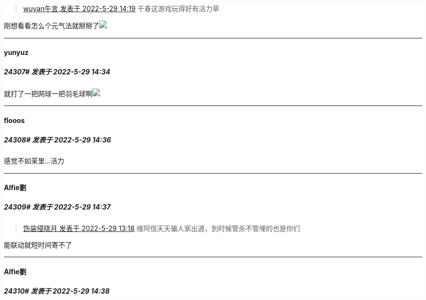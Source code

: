<blockquote><a href="httphttps://bbs.saraba1st.com/2b/forum.php?mod=redirect&amp;goto=findpost&amp;pid=56039416&amp;ptid=2068729" target="_blank">wuyan午言 发表于 2022-5-29 14:19</a>
千春这游戏玩得好有活力草</blockquote>
刚想看看怎么个元气法就掰掰了<img src="https://static.saraba1st.com/image/smiley/face2017/002.png" referrerpolicy="no-referrer">

*****

####  yunyuz  
##### 24307#       发表于 2022-5-29 14:34

就打了一把网球一把羽毛球啊<img src="https://static.saraba1st.com/image/smiley/face2017/001.png" referrerpolicy="no-referrer">

*****

####  flooos  
##### 24308#       发表于 2022-5-29 14:36

感觉不如茉里...活力

*****

####  Alfie劉  
##### 24309#       发表于 2022-5-29 14:37

<blockquote><a href="httphttps://bbs.saraba1st.com/2b/forum.php?mod=redirect&amp;goto=findpost&amp;pid=56038813&amp;ptid=2068729" target="_blank">饬装侵晓月 发表于 2022-5-29 13:18</a>
维阿信天天骗人家出道，到时候管杀不管埋的也是你们</blockquote>
能联动就短时间寄不了

*****

####  Alfie劉  
##### 24310#       发表于 2022-5-29 14:38

